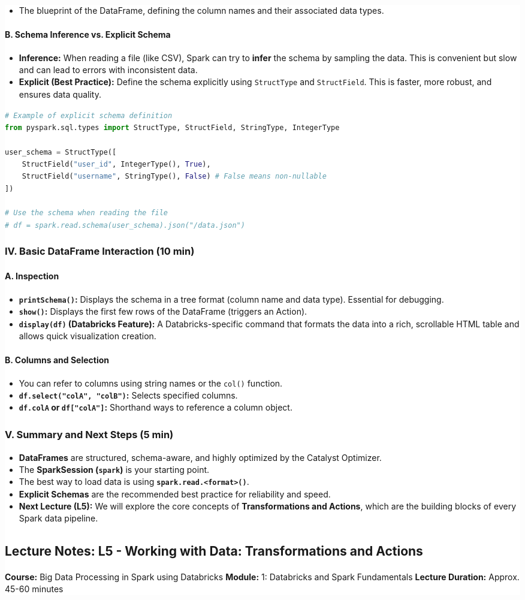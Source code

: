   * The blueprint of the DataFrame, defining the column names and their associated data types.

#### B. Schema Inference vs. Explicit Schema

  * **Inference:** When reading a file (like CSV), Spark can try to **infer** the schema by sampling the data. This is convenient but slow and can lead to errors with inconsistent data.
  * **Explicit (Best Practice):** Define the schema explicitly using `StructType` and `StructField`. This is faster, more robust, and ensures data quality.



```python
# Example of explicit schema definition
from pyspark.sql.types import StructType, StructField, StringType, IntegerType

user_schema = StructType([
    StructField("user_id", IntegerType(), True),
    StructField("username", StringType(), False) # False means non-nullable
])

# Use the schema when reading the file
# df = spark.read.schema(user_schema).json("/data.json") 
```

### IV. Basic DataFrame Interaction (10 min)

#### A. Inspection

  * **`printSchema()`:** Displays the schema in a tree format (column name and data type). Essential for debugging.
  * **`show()`:** Displays the first few rows of the DataFrame (triggers an Action).
  * **`display(df)` (Databricks Feature):** A Databricks-specific command that formats the data into a rich, scrollable HTML table and allows quick visualization creation.

#### B. Columns and Selection

  * You can refer to columns using string names or the `col()` function.
  * **`df.select("colA", "colB")`:** Selects specified columns.
  * **`df.colA` or `df["colA"]`:** Shorthand ways to reference a column object.

### V. Summary and Next Steps (5 min)

  * **DataFrames** are structured, schema-aware, and highly optimized by the Catalyst Optimizer.
  * The **SparkSession (`spark`)** is your starting point.
  * The best way to load data is using **`spark.read.<format>()`**.
  * **Explicit Schemas** are the recommended best practice for reliability and speed.
  * **Next Lecture (L5):** We will explore the core concepts of **Transformations and Actions**, which are the building blocks of every Spark data pipeline.

## Lecture Notes: L5 - Working with Data: Transformations and Actions

**Course:** Big Data Processing in Spark using Databricks
**Module:** 1: Databricks and Spark Fundamentals
**Lecture Duration:** Approx. 45-60 minutes
